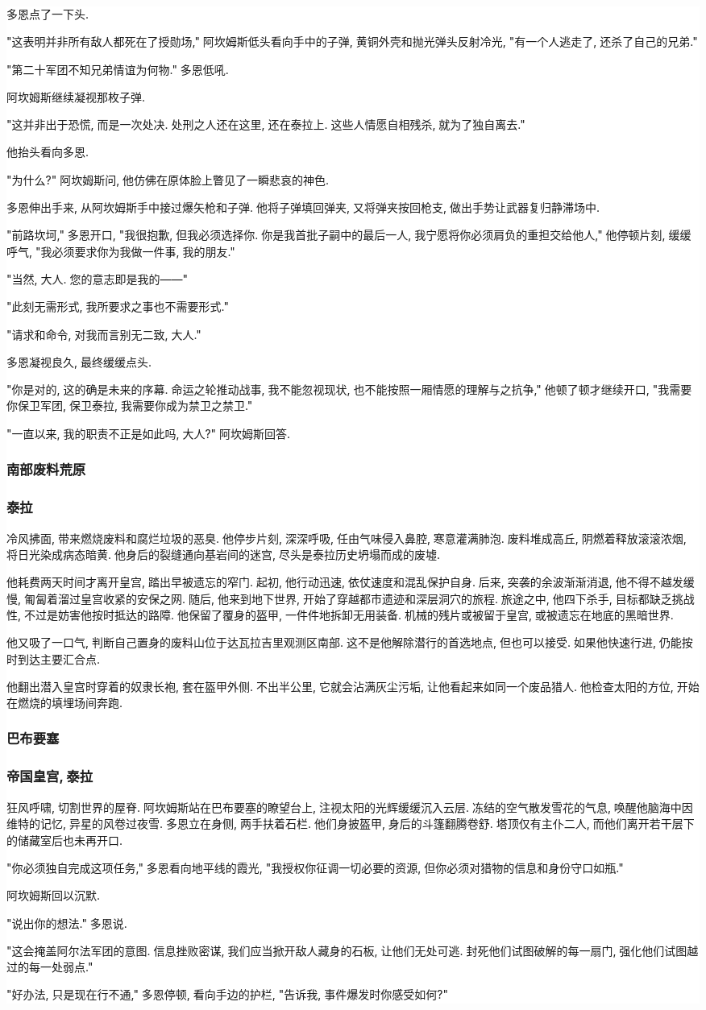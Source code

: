 多恩点了一下头.

"这表明并非所有敌人都死在了授勋场," 阿坎姆斯低头看向手中的子弹, 黄铜外壳和抛光弹头反射冷光, "有一个人逃走了, 还杀了自己的兄弟."

"第二十军团不知兄弟情谊为何物." 多恩低吼.

阿坎姆斯继续凝视那枚子弹.

"这并非出于恐慌, 而是一次处决. 处刑之人还在这里, 还在泰拉上. 这些人情愿自相残杀, 就为了独自离去."

他抬头看向多恩.

"为什么?" 阿坎姆斯问, 他仿佛在原体脸上瞥见了一瞬悲哀的神色.

多恩伸出手来, 从阿坎姆斯手中接过爆矢枪和子弹. 他将子弹填回弹夹, 又将弹夹按回枪支, 做出手势让武器复归静滞场中.

"前路坎坷," 多恩开口, "我很抱歉, 但我必须选择你. 你是我首批子嗣中的最后一人, 我宁愿将你必须肩负的重担交给他人," 他停顿片刻, 缓缓呼气, "我必须要求你为我做一件事, 我的朋友."

"当然, 大人. 您的意志即是我的——"

"此刻无需形式, 我所要求之事也不需要形式."

"请求和命令, 对我而言别无二致, 大人."

多恩凝视良久, 最终缓缓点头.

"你是对的, 这的确是未来的序幕. 命运之轮推动战事, 我不能忽视现状, 也不能按照一厢情愿的理解与之抗争," 他顿了顿才继续开口, "我需要你保卫军团, 保卫泰拉, 我需要你成为禁卫之禁卫."

"一直以来, 我的职责不正是如此吗, 大人?" 阿坎姆斯回答.

### 南部废料荒原

### 泰拉

冷风拂面, 带来燃烧废料和腐烂垃圾的恶臭. 他停步片刻, 深深呼吸, 任由气味侵入鼻腔, 寒意灌满肺泡. 废料堆成高丘, 阴燃着释放滚滚浓烟, 将日光染成病态暗黄. 他身后的裂缝通向基岩间的迷宫, 尽头是泰拉历史坍塌而成的废墟.

他耗费两天时间才离开皇宫, 踏出早被遗忘的窄门. 起初, 他行动迅速, 依仗速度和混乱保护自身. 后来, 突袭的余波渐渐消退, 他不得不越发缓慢, 匍匐着溜过皇宫收紧的安保之网. 随后, 他来到地下世界, 开始了穿越都市遗迹和深层洞穴的旅程. 旅途之中, 他四下杀手, 目标都缺乏挑战性, 不过是妨害他按时抵达的路障. 他保留了覆身的盔甲, 一件件地拆卸无用装备. 机械的残片或被留于皇宫, 或被遗忘在地底的黑暗世界.

他又吸了一口气, 判断自己置身的废料山位于达瓦拉吉里观测区南部. 这不是他解除潜行的首选地点, 但也可以接受. 如果他快速行进, 仍能按时到达主要汇合点.

他翻出潜入皇宫时穿着的奴隶长袍, 套在盔甲外侧. 不出半公里, 它就会沾满灰尘污垢, 让他看起来如同一个废品猎人. 他检查太阳的方位, 开始在燃烧的填埋场间奔跑.

### 巴布要塞

### 帝国皇宫, 泰拉

狂风呼啸, 切割世界的屋脊. 阿坎姆斯站在巴布要塞的瞭望台上, 注视太阳的光辉缓缓沉入云层. 冻结的空气散发雪花的气息, 唤醒他脑海中因维特的记忆, 异星的风卷过夜雪. 多恩立在身侧, 两手扶着石栏. 他们身披盔甲, 身后的斗篷翻腾卷舒. 塔顶仅有主仆二人, 而他们离开若干层下的储藏室后也未再开口.

"你必须独自完成这项任务," 多恩看向地平线的霞光, "我授权你征调一切必要的资源, 但你必须对猎物的信息和身份守口如瓶."

阿坎姆斯回以沉默.

"说出你的想法." 多恩说.

"这会掩盖阿尔法军团的意图. 信息挫败密谋, 我们应当掀开敌人藏身的石板, 让他们无处可逃. 封死他们试图破解的每一扇门, 强化他们试图越过的每一处弱点."

"好办法, 只是现在行不通," 多恩停顿, 看向手边的护栏, "告诉我, 事件爆发时你感受如何?"
